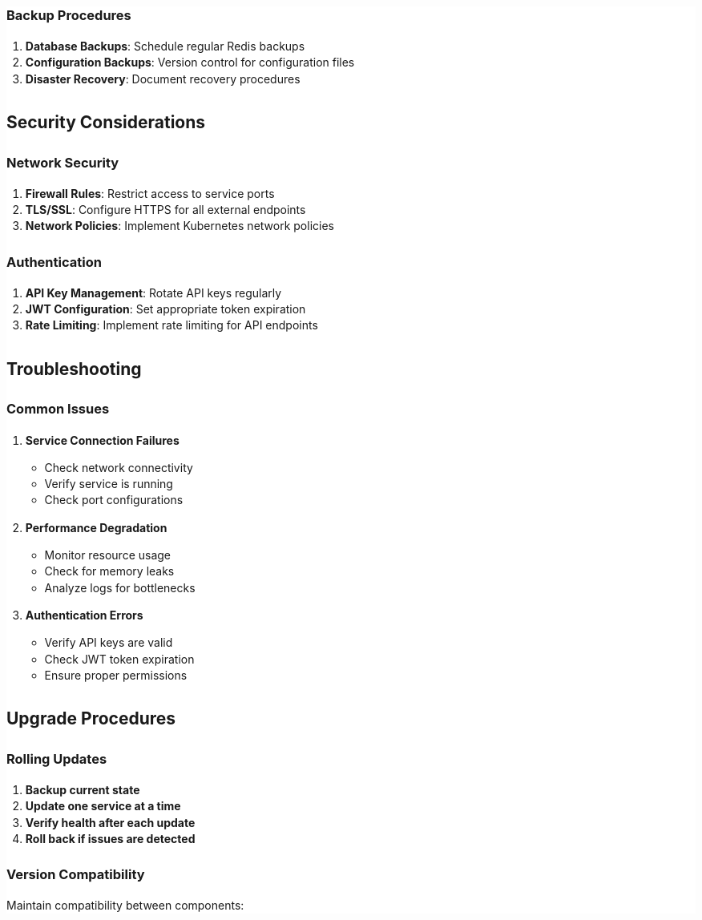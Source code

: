 ### Backup Procedures

1. **Database Backups**: Schedule regular Redis backups
2. **Configuration Backups**: Version control for configuration files
3. **Disaster Recovery**: Document recovery procedures

## Security Considerations

### Network Security

1. **Firewall Rules**: Restrict access to service ports
2. **TLS/SSL**: Configure HTTPS for all external endpoints
3. **Network Policies**: Implement Kubernetes network policies

### Authentication

1. **API Key Management**: Rotate API keys regularly
2. **JWT Configuration**: Set appropriate token expiration
3. **Rate Limiting**: Implement rate limiting for API endpoints

## Troubleshooting

### Common Issues

1. **Service Connection Failures**
   - Check network connectivity
   - Verify service is running
   - Check port configurations

2. **Performance Degradation**
   - Monitor resource usage
   - Check for memory leaks
   - Analyze logs for bottlenecks

3. **Authentication Errors**
   - Verify API keys are valid
   - Check JWT token expiration
   - Ensure proper permissions

## Upgrade Procedures

### Rolling Updates

1. **Backup current state**
2. **Update one service at a time**
3. **Verify health after each update**
4. **Roll back if issues are detected**

### Version Compatibility

Maintain compatibility between components:
